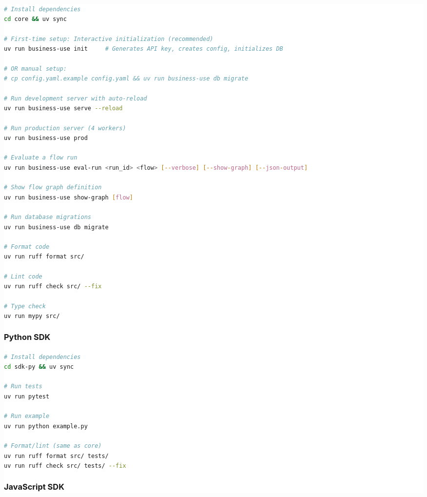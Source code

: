 ```bash
# Install dependencies
cd core && uv sync

# First-time setup: Interactive initialization (recommended)
uv run business-use init     # Generates API key, creates config, initializes DB

# OR manual setup:
# cp config.yaml.example config.yaml && uv run business-use db migrate

# Run development server with auto-reload
uv run business-use serve --reload

# Run production server (4 workers)
uv run business-use prod

# Evaluate a flow run
uv run business-use eval-run <run_id> <flow> [--verbose] [--show-graph] [--json-output]

# Show flow graph definition
uv run business-use show-graph [flow]

# Run database migrations
uv run business-use db migrate

# Format code
uv run ruff format src/

# Lint code
uv run ruff check src/ --fix

# Type check
uv run mypy src/
```

### Python SDK

```bash
# Install dependencies
cd sdk-py && uv sync

# Run tests
uv run pytest

# Run example
uv run python example.py

# Format/lint (same as core)
uv run ruff format src/ tests/
uv run ruff check src/ tests/ --fix
```

### JavaScript SDK
